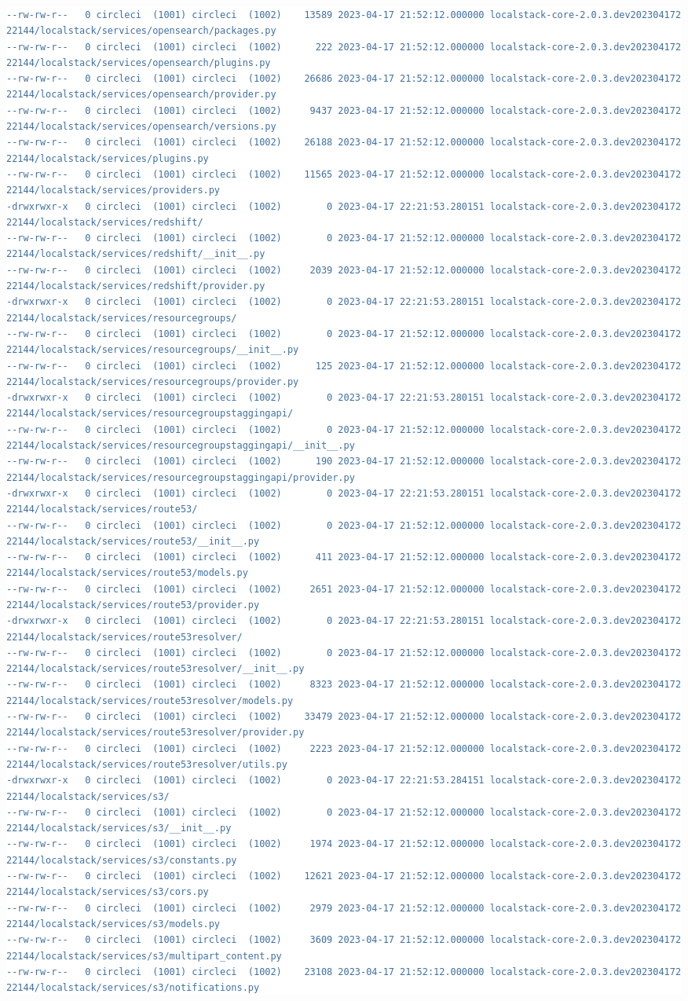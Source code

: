 ```diff
--rw-rw-r--   0 circleci  (1001) circleci  (1002)    13589 2023-04-17 21:52:12.000000 localstack-core-2.0.3.dev20230417222144/localstack/services/opensearch/packages.py
--rw-rw-r--   0 circleci  (1001) circleci  (1002)      222 2023-04-17 21:52:12.000000 localstack-core-2.0.3.dev20230417222144/localstack/services/opensearch/plugins.py
--rw-rw-r--   0 circleci  (1001) circleci  (1002)    26686 2023-04-17 21:52:12.000000 localstack-core-2.0.3.dev20230417222144/localstack/services/opensearch/provider.py
--rw-rw-r--   0 circleci  (1001) circleci  (1002)     9437 2023-04-17 21:52:12.000000 localstack-core-2.0.3.dev20230417222144/localstack/services/opensearch/versions.py
--rw-rw-r--   0 circleci  (1001) circleci  (1002)    26188 2023-04-17 21:52:12.000000 localstack-core-2.0.3.dev20230417222144/localstack/services/plugins.py
--rw-rw-r--   0 circleci  (1001) circleci  (1002)    11565 2023-04-17 21:52:12.000000 localstack-core-2.0.3.dev20230417222144/localstack/services/providers.py
-drwxrwxr-x   0 circleci  (1001) circleci  (1002)        0 2023-04-17 22:21:53.280151 localstack-core-2.0.3.dev20230417222144/localstack/services/redshift/
--rw-rw-r--   0 circleci  (1001) circleci  (1002)        0 2023-04-17 21:52:12.000000 localstack-core-2.0.3.dev20230417222144/localstack/services/redshift/__init__.py
--rw-rw-r--   0 circleci  (1001) circleci  (1002)     2039 2023-04-17 21:52:12.000000 localstack-core-2.0.3.dev20230417222144/localstack/services/redshift/provider.py
-drwxrwxr-x   0 circleci  (1001) circleci  (1002)        0 2023-04-17 22:21:53.280151 localstack-core-2.0.3.dev20230417222144/localstack/services/resourcegroups/
--rw-rw-r--   0 circleci  (1001) circleci  (1002)        0 2023-04-17 21:52:12.000000 localstack-core-2.0.3.dev20230417222144/localstack/services/resourcegroups/__init__.py
--rw-rw-r--   0 circleci  (1001) circleci  (1002)      125 2023-04-17 21:52:12.000000 localstack-core-2.0.3.dev20230417222144/localstack/services/resourcegroups/provider.py
-drwxrwxr-x   0 circleci  (1001) circleci  (1002)        0 2023-04-17 22:21:53.280151 localstack-core-2.0.3.dev20230417222144/localstack/services/resourcegroupstaggingapi/
--rw-rw-r--   0 circleci  (1001) circleci  (1002)        0 2023-04-17 21:52:12.000000 localstack-core-2.0.3.dev20230417222144/localstack/services/resourcegroupstaggingapi/__init__.py
--rw-rw-r--   0 circleci  (1001) circleci  (1002)      190 2023-04-17 21:52:12.000000 localstack-core-2.0.3.dev20230417222144/localstack/services/resourcegroupstaggingapi/provider.py
-drwxrwxr-x   0 circleci  (1001) circleci  (1002)        0 2023-04-17 22:21:53.280151 localstack-core-2.0.3.dev20230417222144/localstack/services/route53/
--rw-rw-r--   0 circleci  (1001) circleci  (1002)        0 2023-04-17 21:52:12.000000 localstack-core-2.0.3.dev20230417222144/localstack/services/route53/__init__.py
--rw-rw-r--   0 circleci  (1001) circleci  (1002)      411 2023-04-17 21:52:12.000000 localstack-core-2.0.3.dev20230417222144/localstack/services/route53/models.py
--rw-rw-r--   0 circleci  (1001) circleci  (1002)     2651 2023-04-17 21:52:12.000000 localstack-core-2.0.3.dev20230417222144/localstack/services/route53/provider.py
-drwxrwxr-x   0 circleci  (1001) circleci  (1002)        0 2023-04-17 22:21:53.280151 localstack-core-2.0.3.dev20230417222144/localstack/services/route53resolver/
--rw-rw-r--   0 circleci  (1001) circleci  (1002)        0 2023-04-17 21:52:12.000000 localstack-core-2.0.3.dev20230417222144/localstack/services/route53resolver/__init__.py
--rw-rw-r--   0 circleci  (1001) circleci  (1002)     8323 2023-04-17 21:52:12.000000 localstack-core-2.0.3.dev20230417222144/localstack/services/route53resolver/models.py
--rw-rw-r--   0 circleci  (1001) circleci  (1002)    33479 2023-04-17 21:52:12.000000 localstack-core-2.0.3.dev20230417222144/localstack/services/route53resolver/provider.py
--rw-rw-r--   0 circleci  (1001) circleci  (1002)     2223 2023-04-17 21:52:12.000000 localstack-core-2.0.3.dev20230417222144/localstack/services/route53resolver/utils.py
-drwxrwxr-x   0 circleci  (1001) circleci  (1002)        0 2023-04-17 22:21:53.284151 localstack-core-2.0.3.dev20230417222144/localstack/services/s3/
--rw-rw-r--   0 circleci  (1001) circleci  (1002)        0 2023-04-17 21:52:12.000000 localstack-core-2.0.3.dev20230417222144/localstack/services/s3/__init__.py
--rw-rw-r--   0 circleci  (1001) circleci  (1002)     1974 2023-04-17 21:52:12.000000 localstack-core-2.0.3.dev20230417222144/localstack/services/s3/constants.py
--rw-rw-r--   0 circleci  (1001) circleci  (1002)    12621 2023-04-17 21:52:12.000000 localstack-core-2.0.3.dev20230417222144/localstack/services/s3/cors.py
--rw-rw-r--   0 circleci  (1001) circleci  (1002)     2979 2023-04-17 21:52:12.000000 localstack-core-2.0.3.dev20230417222144/localstack/services/s3/models.py
--rw-rw-r--   0 circleci  (1001) circleci  (1002)     3609 2023-04-17 21:52:12.000000 localstack-core-2.0.3.dev20230417222144/localstack/services/s3/multipart_content.py
--rw-rw-r--   0 circleci  (1001) circleci  (1002)    23108 2023-04-17 21:52:12.000000 localstack-core-2.0.3.dev20230417222144/localstack/services/s3/notifications.py
```